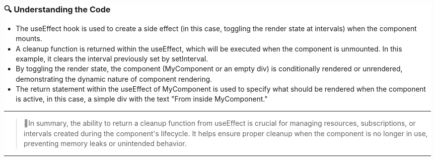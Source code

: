 ### 🔍 Understanding the Code

- The useEffect hook is used to create a side effect (in this case, toggling the render state at intervals) when the component mounts.
- A cleanup function is returned within the useEffect, which will be executed when the component is unmounted. In this example, it clears the interval previously set by setInterval.
- By toggling the render state, the component (MyComponent or an empty div) is conditionally rendered or unrendered, demonstrating the dynamic nature of component rendering.
- The return statement within the useEffect of MyComponent is used to specify what should be rendered when the component is active, in this case, a simple div with the text "From inside MyComponent."

---

>🧹In summary, the ability to return a cleanup function from useEffect is crucial for managing resources, subscriptions, or intervals created during the component's lifecycle. It helps ensure proper cleanup when the component is no longer in use, preventing memory leaks or unintended behavior.

---